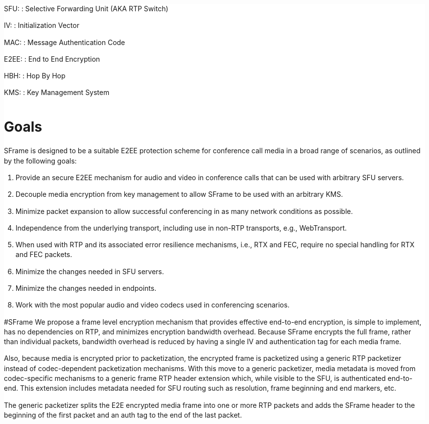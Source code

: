 SFU:
: Selective Forwarding Unit (AKA RTP Switch)

IV:
: Initialization Vector

MAC:
: Message Authentication Code

E2EE:
: End to End Encryption

HBH:
: Hop By Hop

KMS:
: Key Management System

# Goals
SFrame is designed to be a suitable E2EE protection scheme for conference call
media in a broad range of scenarios, as outlined by the following goals:

1. Provide an secure E2EE mechanism for audio and video in conference calls
   that can be used with arbitrary SFU servers.

2. Decouple media encryption from key management to allow SFrame to be used
   with an arbitrary KMS.

3. Minimize packet expansion to allow successful conferencing in as many
   network conditions as possible.

4. Independence from the underlying transport, including use in non-RTP
   transports, e.g., WebTransport.

5. When used with RTP and its associated error resilience mechanisms, i.e., RTX
   and FEC, require no special handling for RTX and FEC packets.

6. Minimize the changes needed in SFU servers.

7. Minimize the changes needed in endpoints.

8. Work with the most popular audio and video codecs used in conferencing
   scenarios.


#SFrame
We propose a frame level encryption mechanism that provides effective end-to-end encryption, is simple to implement, has no dependencies on RTP, and minimizes encryption bandwidth overhead. Because SFrame encrypts the full frame, rather than individual packets, bandwidth overhead is reduced by having a single IV and authentication tag for each media frame.

Also, because media is encrypted prior to packetization, the encrypted frame is packetized using a generic RTP packetizer instead of codec-dependent packetization mechanisms. With this move to a generic packetizer, media metadata is moved from codec-specific mechanisms to a generic frame RTP header extension which, while visible to the SFU, is authenticated end-to-end. This extension includes metadata needed for SFU routing such as resolution, frame beginning and end markers, etc.

The generic packetizer splits the E2E encrypted media frame into one or more RTP packets and adds the SFrame header to the beginning of the first packet and an auth tag to the end of the last packet.
